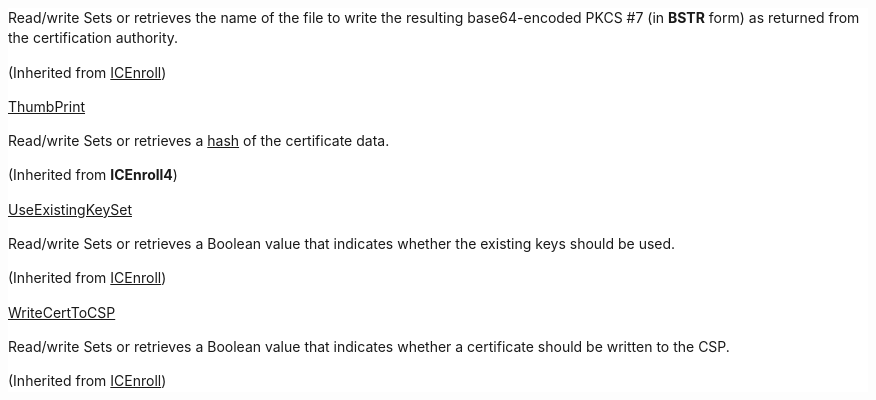 
</td>
<td align="left" width="10%">
Read/write

</td>
<td align="left" width="63%">
Sets or retrieves the name of the file to write the resulting base64-encoded PKCS #7 (in <b>BSTR</b> form) as returned from the certification authority.</p> (Inherited from <a href="https://msdn.microsoft.com/d5b746e0-91bd-45bd-9a67-ddc8868cee56">ICEnroll</a>)</td>
</tr>
<tr data="inherited;">
<td align="left" width="27%" xml:space="preserve">

<a href="https://msdn.microsoft.com/58f027c6-fa92-40ac-b41d-89b6fba7455d">ThumbPrint</a>


</td>
<td align="left" width="10%">
Read/write

</td>
<td align="left" width="63%">
Sets or retrieves a <a href="https://msdn.microsoft.com/4165b820-30fc-477e-a690-81109f161323">hash</a> of the certificate data.</p> (Inherited from <b>ICEnroll4</b>)</td>
</tr>
<tr data="inherited;">
<td align="left" width="27%" xml:space="preserve">

<a href="https://msdn.microsoft.com/e5115033-bda1-4160-84b3-80c692bf64fb">UseExistingKeySet</a>


</td>
<td align="left" width="10%">
Read/write

</td>
<td align="left" width="63%">
 Sets or retrieves a Boolean value that indicates whether the existing keys should be used.</p> (Inherited from <a href="https://msdn.microsoft.com/d5b746e0-91bd-45bd-9a67-ddc8868cee56">ICEnroll</a>)</td>
</tr>
<tr data="inherited;">
<td align="left" width="27%" xml:space="preserve">

<a href="https://msdn.microsoft.com/cc622f5b-e6d0-48c5-8535-29d6d4b02129">WriteCertToCSP</a>


</td>
<td align="left" width="10%">
Read/write

</td>
<td align="left" width="63%">
Sets or retrieves a Boolean value that indicates whether a certificate should be written to the CSP.</p> (Inherited from <a href="https://msdn.microsoft.com/d5b746e0-91bd-45bd-9a67-ddc8868cee56">ICEnroll</a>)</td>
</tr>
<tr data="inherited;">
<td align="left" width="27%" xml:space="preserve">
